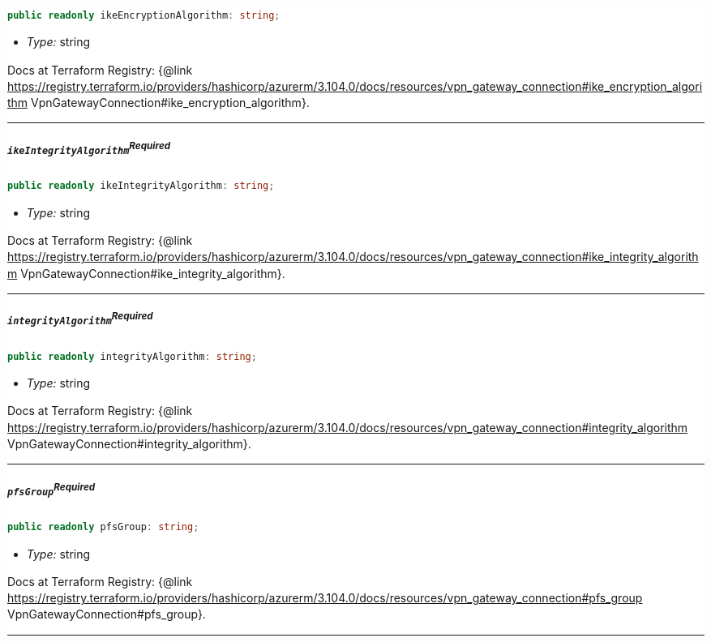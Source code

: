 ```typescript
public readonly ikeEncryptionAlgorithm: string;
```

- *Type:* string

Docs at Terraform Registry: {@link https://registry.terraform.io/providers/hashicorp/azurerm/3.104.0/docs/resources/vpn_gateway_connection#ike_encryption_algorithm VpnGatewayConnection#ike_encryption_algorithm}.

---

##### `ikeIntegrityAlgorithm`<sup>Required</sup> <a name="ikeIntegrityAlgorithm" id="@cdktf/provider-azurerm.vpnGatewayConnection.VpnGatewayConnectionVpnLinkIpsecPolicy.property.ikeIntegrityAlgorithm"></a>

```typescript
public readonly ikeIntegrityAlgorithm: string;
```

- *Type:* string

Docs at Terraform Registry: {@link https://registry.terraform.io/providers/hashicorp/azurerm/3.104.0/docs/resources/vpn_gateway_connection#ike_integrity_algorithm VpnGatewayConnection#ike_integrity_algorithm}.

---

##### `integrityAlgorithm`<sup>Required</sup> <a name="integrityAlgorithm" id="@cdktf/provider-azurerm.vpnGatewayConnection.VpnGatewayConnectionVpnLinkIpsecPolicy.property.integrityAlgorithm"></a>

```typescript
public readonly integrityAlgorithm: string;
```

- *Type:* string

Docs at Terraform Registry: {@link https://registry.terraform.io/providers/hashicorp/azurerm/3.104.0/docs/resources/vpn_gateway_connection#integrity_algorithm VpnGatewayConnection#integrity_algorithm}.

---

##### `pfsGroup`<sup>Required</sup> <a name="pfsGroup" id="@cdktf/provider-azurerm.vpnGatewayConnection.VpnGatewayConnectionVpnLinkIpsecPolicy.property.pfsGroup"></a>

```typescript
public readonly pfsGroup: string;
```

- *Type:* string

Docs at Terraform Registry: {@link https://registry.terraform.io/providers/hashicorp/azurerm/3.104.0/docs/resources/vpn_gateway_connection#pfs_group VpnGatewayConnection#pfs_group}.

---